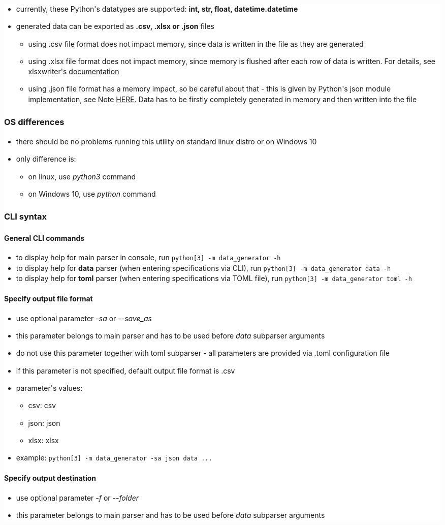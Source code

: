 - currently, these Python's datatypes are supported: **int, str, float, datetime.datetime**
- generated data can be exported as **.csv, .xlsx or .json** files

  - using .csv file format does not impact memory, since data is written in the file as they are generated

  - using .xlsx file format does not impact memory, since memory is flushed after each row of data is written. For details, see xlsxwriter's <a href="https://xlsxwriter.readthedocs.io/working_with_memory.html">documentation</a>

  - using .json file format has a memory impact, so be careful about that - this is given by Python's json module implementation, see Note <a href="https://docs.python.org/3/library/json.html#json.dump">HERE</a>. Data has to be firstly completely generated in memory and then written into the file

### OS differences

- there should be no problems running this utility on standard linux distro or on Windows 10
- only difference is:

  - on linux, use _python3_ command

  - on Windows 10, use _python_ command

### CLI syntax

#### General CLI commands

- to display help for main parser in console, run `python[3] -m data_generator -h`
- to display help for **data** parser (when entering specifications via CLI), run `python[3] -m data_generator data -h`
- to display help for **toml** parser (when entering specifications via TOML file), run `python[3] -m data_generator toml -h`

#### Specify output file format

- use optional parameter _-sa_ or _--save_as_

- this parameter belongs to main parser and has to be used before _data_ subparser arguments

- do not use this parameter together with toml subparser - all parameters are provided via .toml configuration file

- if this parameter is not specified, default output file format is .csv

- parameter's values:

  - csv: csv

  - json: json

  - xlsx: xlsx

- example: `python[3] -m data_generator -sa json data ...`

#### Specify output destination

- use optional parameter _-f_ or _--folder_

- this parameter belongs to main parser and has to be used before _data_ subparser arguments
